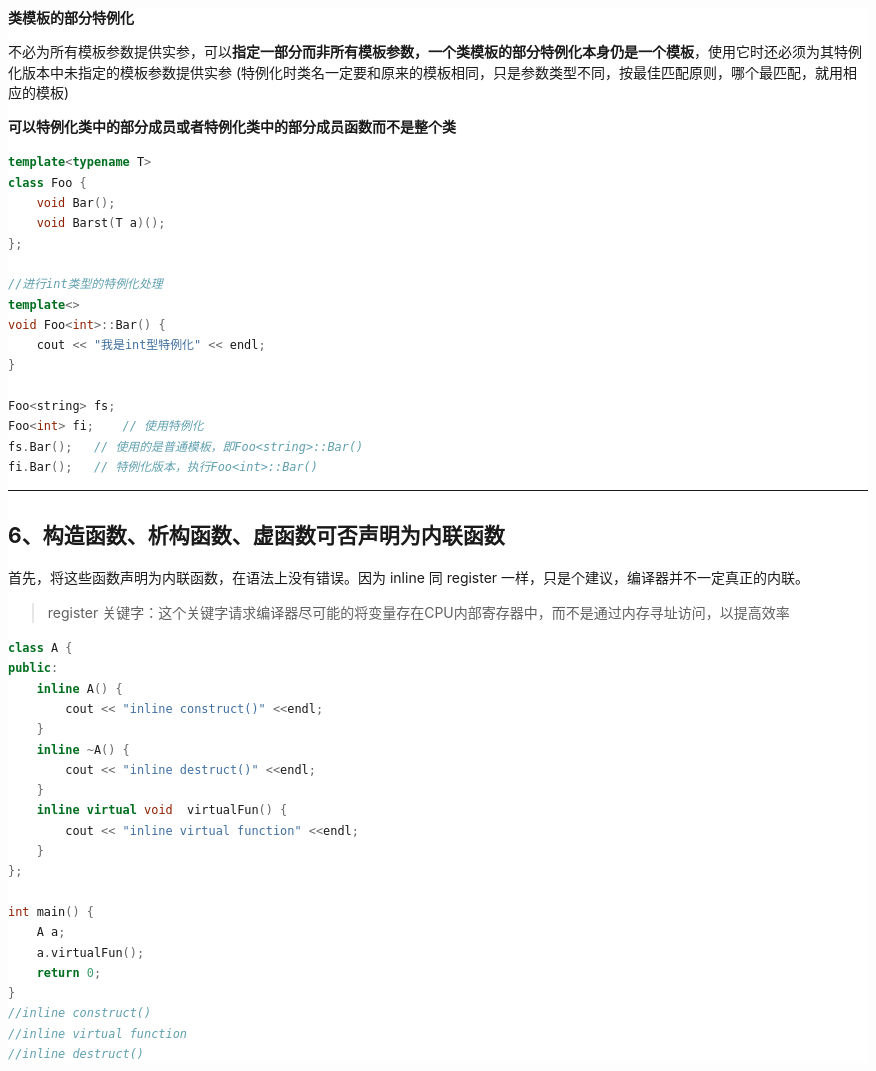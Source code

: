 **类模板的部分特例化**

不必为所有模板参数提供实参，可以**指定一部分而非所有模板参数，一个类模板的部分特例化本身仍是一个模板**，使用它时还必须为其特例化版本中未指定的模板参数提供实参 (特例化时类名一定要和原来的模板相同，只是参数类型不同，按最佳匹配原则，哪个最匹配，就用相应的模板)

**可以特例化类中的部分成员或者特例化类中的部分成员函数而不是整个类**

```c++
template<typename T>
class Foo {
    void Bar();
    void Barst(T a)();
};

//进行int类型的特例化处理
template<>
void Foo<int>::Bar() {
    cout << "我是int型特例化" << endl;
}

Foo<string> fs;
Foo<int> fi;    // 使用特例化
fs.Bar();   // 使用的是普通模板，即Foo<string>::Bar()
fi.Bar();   // 特例化版本，执行Foo<int>::Bar()
```

---

## 6、构造函数、析构函数、虚函数可否声明为内联函数

首先，将这些函数声明为内联函数，在语法上没有错误。因为 inline 同 register 一样，只是个建议，编译器并不一定真正的内联。

> register 关键字：这个关键字请求编译器尽可能的将变量存在CPU内部寄存器中，而不是通过内存寻址访问，以提高效率

```c++
class A {
public:
    inline A() {
        cout << "inline construct()" <<endl;
    }
    inline ~A() {
        cout << "inline destruct()" <<endl;
    }
    inline virtual void  virtualFun() {
        cout << "inline virtual function" <<endl;
    }
};
    
int main() {
    A a;
    a.virtualFun();
    return 0;
}
//inline construct()
//inline virtual function
//inline destruct()
```
